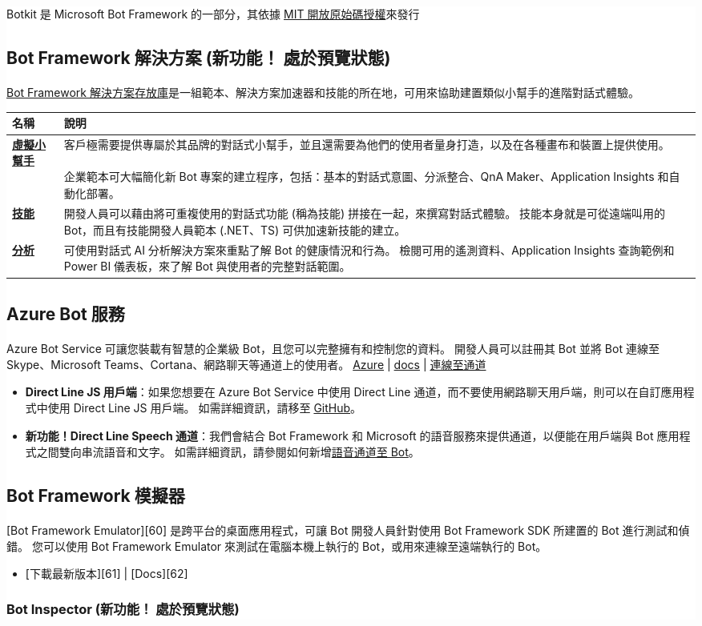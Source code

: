 Botkit 是 Microsoft Bot Framework 的一部分，其依據 [MIT 開放原始碼授權][101]來發行

[100]:https://github.com/howdyai/botkit#readme
[101]:https://github.com/howdyai/botkit/blob/master/LICENSE.md
[102]:https://github.com/howdyai/botkit/tree/master/packages/botbuilder-adapter-slack#readme
[103]:https://github.com/howdyai/botkit/tree/master/packages/botbuilder-adapter-webex#readme
[104]:https://github.com/howdyai/botkit/tree/master/packages/botbuilder-adapter-hangouts#readme
[105]:https://github.com/howdyai/botkit/tree/master/packages/botbuilder-adapter-facebook#readme
[106]:https://github.com/howdyai/botkit/tree/master/packages/botbuilder-adapter-twilio-sms#readme
[107]:https://github.com/howdyai/botkit/tree/master/packages/botbuilder-adapter-web#readme

## <a name="bot-framework-solutions-new-in-preview"></a>Bot Framework 解決方案 (新功能！ 處於預覽狀態)

[Bot Framework 解決方案存放庫](https://github.com/Microsoft/AI#readme)是一組範本、解決方案加速器和技能的所在地，可用來協助建置類似小幫手的進階對話式體驗。

| 名稱 | 說明 |  
|:------------|:------------| 
|[**虛擬小幫手**](https://github.com/Microsoft/AI/tree/master/docs#virtual-assistant) | 客戶極需要提供專屬於其品牌的對話式小幫手，並且還需要為他們的使用者量身打造，以及在各種畫布和裝置上提供使用。 <br/><br/> 企業範本可大幅簡化新 Bot 專案的建立程序，包括：基本的對話式意圖、分派整合、QnA Maker、Application Insights 和自動化部署。|
|[**技能**](https://github.com/Microsoft/AI/blob/master/docs/overview/skills.md)| 開發人員可以藉由將可重複使用的對話式功能 (稱為技能) 拼接在一起，來撰寫對話式體驗。 技能本身就是可從遠端叫用的 Bot，而且有技能開發人員範本 (.NET、TS) 可供加速新技能的建立。 
|[**分析**](https://github.com/Microsoft/AI/blob/master/docs/readme.md#analytics)| 可使用對話式 AI 分析解決方案來重點了解 Bot 的健康情況和行為。 檢閱可用的遙測資料、Application Insights 查詢範例和 Power BI 儀表板，來了解 Bot 與使用者的完整對話範圍。 |

## <a name="azure-bot-service"></a>Azure Bot 服務
Azure Bot Service 可讓您裝載有智慧的企業級 Bot，且您可以完整擁有和控制您的資料。 開發人員可以註冊其 Bot 並將 Bot 連線至 Skype、Microsoft Teams、Cortana、網路聊天等通道上的使用者。 [Azure][27]  |  [docs][28] | [連線至通道][29] 

* **Direct Line JS 用戶端**：如果您想要在 Azure Bot Service 中使用 Direct Line 通道，而不要使用網路聊天用戶端，則可以在自訂應用程式中使用 Direct Line JS 用戶端。 如需詳細資訊，請移至 [GitHub][30]。

<a name="ABS-whats-new"></a>

* **新功能！Direct Line Speech 通道**：我們會結合 Bot Framework 和 Microsoft 的語音服務來提供通道，以便能在用戶端與 Bot 應用程式之間雙向串流語音和文字。  如需詳細資訊，請參閱如何新增[語音通道至 Bot](https://docs.microsoft.com/azure/bot-service/directline-speech-bot?view=azure-bot-service-4.0)。

[27]:https://azure.microsoft.com/services/bot-service/
[28]:https://docs.microsoft.com/azure/bot-service/bot-service-overview-introduction?view=azure-bot-service-4.0
[29]:https://docs.microsoft.com/azure/bot-service/bot-service-manage-channels?view=azure-bot-service-4.0
[30]:https://github.com/Microsoft/BotFramework-DirectLineJS/blob/master/README.md


## <a name="bot-framework-emulator"></a>Bot Framework 模擬器
[Bot Framework Emulator][60] 是跨平台的桌面應用程式，可讓 Bot 開發人員針對使用 Bot Framework SDK 所建置的 Bot 進行測試和偵錯。 您可以使用 Bot Framework Emulator 來測試在電腦本機上執行的 Bot，或用來連線至遠端執行的 Bot。

- [下載最新版本][61] | [Docs][62]

<a name="Emulator-whats-new"></a>
### <a name="bot-inspector-new-in-preview"></a>Bot Inspector (新功能！ 處於預覽狀態)
